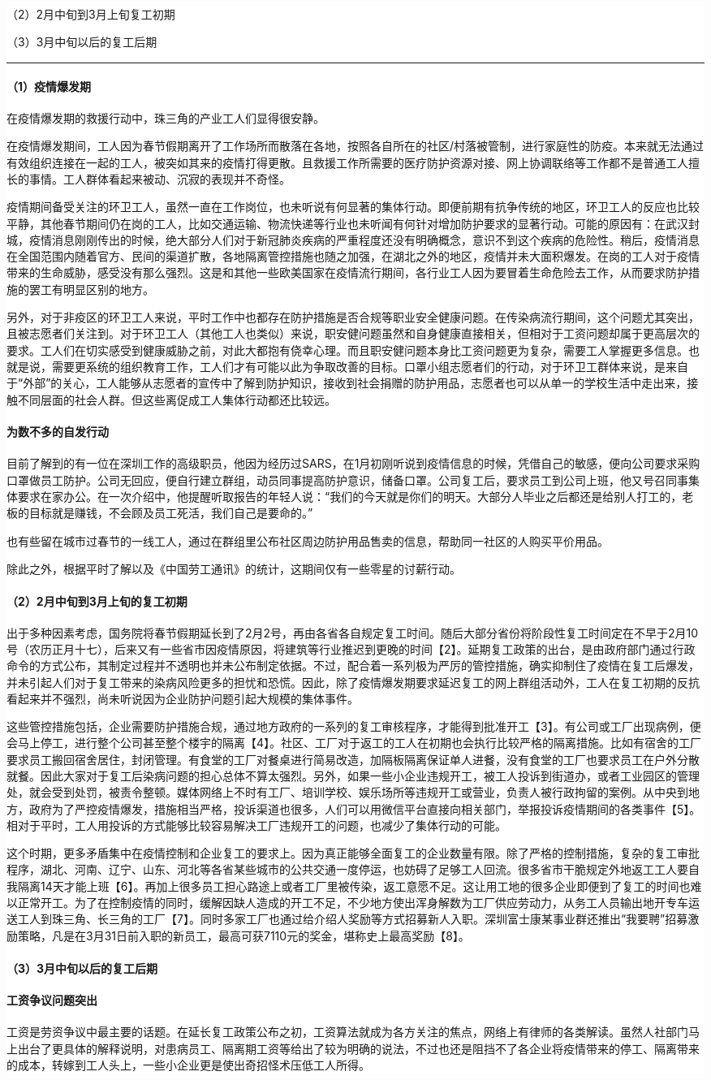 （2）2月中旬到3月上旬复工初期

（3）3月中旬以后的复工后期

---

#### （1）疫情爆发期

在疫情爆发期的救援行动中，珠三角的产业工人们显得很安静。

在疫情爆发期间，工人因为春节假期离开了工作场所而散落在各地，按照各自所在的社区/村落被管制，进行家庭性的防疫。本来就无法通过有效组织连接在一起的工人，被突如其来的疫情打得更散。且救援工作所需要的医疗防护资源对接、网上协调联络等工作都不是普通工人擅长的事情。工人群体看起来被动、沉寂的表现并不奇怪。

疫情期间备受关注的环卫工人，虽然一直在工作岗位，也未听说有何显著的集体行动。即便前期有抗争传统的地区，环卫工人的反应也比较平静，其他春节期间仍在岗的工人，比如交通运输、物流快递等行业也未听闻有何针对增加防护要求的显著行动。可能的原因有：在武汉封城，疫情消息刚刚传出的时候，绝大部分人们对于新冠肺炎疾病的严重程度还没有明确概念，意识不到这个疾病的危险性。稍后，疫情消息在全国范围内随着官方、民间的渠道扩散，各地隔离管控措施也随之加强，在湖北之外的地区，疫情并未大面积爆发。在岗的工人对于疫情带来的生命威胁，感受没有那么强烈。这是和其他一些欧美国家在疫情流行期间，各行业工人因为要冒着生命危险去工作，从而要求防护措施的罢工有明显区别的地方。

另外，对于非疫区的环卫工人来说，平时工作中也都存在防护措施是否合规等职业安全健康问题。在传染病流行期间，这个问题尤其突出，且被志愿者们关注到。对于环卫工人（其他工人也类似）来说，职安健问题虽然和自身健康直接相关，但相对于工资问题却属于更高层次的要求。工人们在切实感受到健康威胁之前，对此大都抱有侥幸心理。而且职安健问题本身比工资问题更为复杂，需要工人掌握更多信息。也就是说，需要更系统的组织教育工作，工人们才有可能以此为争取改善的目标。口罩小组志愿者们的行动，对于环卫工群体来说，是来自于“外部”的关心，工人能够从志愿者的宣传中了解到防护知识，接收到社会捐赠的防护用品，志愿者也可以从单一的学校生活中走出来，接触不同层面的社会人群。但这些离促成工人集体行动都还比较远。

#### 为数不多的自发行动

目前了解到的有一位在深圳工作的高级职员，他因为经历过SARS，在1月初刚听说到疫情信息的时候，凭借自己的敏感，便向公司要求采购口罩做员工防护。公司无回应，便自行建立群组，动员同事提高防护意识，储备口罩。公司复工后，要求员工到公司上班，他又号召同事集体要求在家办公。在一次介绍中，他提醒听取报告的年轻人说：“我们的今天就是你们的明天。大部分人毕业之后都还是给别人打工的，老板的目标就是赚钱，不会顾及员工死活，我们自己是要命的。”

也有些留在城市过春节的一线工人，通过在群组里公布社区周边防护用品售卖的信息，帮助同一社区的人购买平价用品。

除此之外，根据平时了解以及《中国劳工通讯》的统计，这期间仅有一些零星的讨薪行动。

#### （2）2月中旬到3月上旬的复工初期

出于多种因素考虑，国务院将春节假期延长到了2月2号，再由各省各自规定复工时间。随后大部分省份将阶段性复工时间定在不早于2月10号（农历正月十七），后来又有一些省市因疫情原因，将建筑等行业推迟到更晚的时间【2】。延期复工政策的出台，是由政府部门通过行政命令的方式公布，其制定过程并不透明也并未公布制定依据。不过，配合着一系列极为严厉的管控措施，确实抑制住了疫情在复工后爆发，并未引起人们对于复工带来的染病风险更多的担忧和恐慌。因此，除了疫情爆发期要求延迟复工的网上群组活动外，工人在复工初期的反抗看起来并不强烈，尚未听说因为企业防护问题引起大规模的集体事件。

这些管控措施包括，企业需要防护措施合规，通过地方政府的一系列的复工审核程序，才能得到批准开工【3】。有公司或工厂出现病例，便会马上停工，进行整个公司甚至整个楼宇的隔离【4】。社区、工厂对于返工的工人在初期也会执行比较严格的隔离措施。比如有宿舍的工厂要求员工搬回宿舍居住，封闭管理。有食堂的工厂对餐桌进行简易改造，加隔板隔离保证单人进餐，没有食堂的工厂也要求员工在户外分散就餐。因此大家对于复工后染病问题的担心总体不算太强烈。另外，如果一些小企业违规开工，被工人投诉到街道办，或者工业园区的管理处，就会受到处罚，被责令整顿。媒体网络上不时有工厂、培训学校、娱乐场所等违规开工或营业，负责人被行政拘留的案例。从中央到地方，政府为了严控疫情爆发，措施相当严格，投诉渠道也很多，人们可以用微信平台直接向相关部门，举报投诉疫情期间的各类事件【5】。相对于平时，工人用投诉的方式能够比较容易解决工厂违规开工的问题，也减少了集体行动的可能。

这个时期，更多矛盾集中在疫情控制和企业复工的要求上。因为真正能够全面复工的企业数量有限。除了严格的控制措施，复杂的复工审批程序，湖北、河南、辽宁、山东、河北等各省某些城市的公共交通一度停运，也妨碍了足够工人回流。很多省市干脆规定外地返工工人要自我隔离14天才能上班【6】。再加上很多员工担心路途上或者工厂里被传染，返工意愿不足。这让用工地的很多企业即便到了复工的时间也难以正常开工。为了在控制疫情的同时，缓解因缺人造成的开工不足，不少地方使出浑身解数为工厂供应劳动力，从务工人员输出地开专车运送工人到珠三角、长三角的工厂【7】。同时多家工厂也通过给介绍人奖励等方式招募新人入职。深圳富士康某事业群还推出“我要聘”招募激励策略，凡是在3月31日前入职的新员工，最高可获7110元的奖金，堪称史上最高奖励【8】。

#### （3）3月中旬以后的复工后期

#### 工资争议问题突出

工资是劳资争议中最主要的话题。在延长复工政策公布之初，工资算法就成为各方关注的焦点，网络上有律师的各类解读。虽然人社部门马上出台了更具体的解释说明，对患病员工、隔离期工资等给出了较为明确的说法，不过也还是阻挡不了各企业将疫情带来的停工、隔离带来的成本，转嫁到工人头上，一些小企业更是使出奇招怪术压低工人所得。
